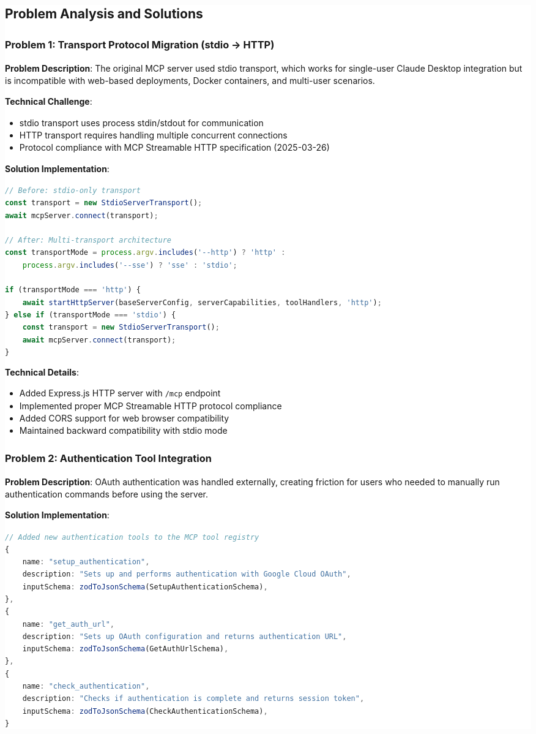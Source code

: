 ## Problem Analysis and Solutions

### Problem 1: Transport Protocol Migration (stdio → HTTP)

**Problem Description**: 
The original MCP server used stdio transport, which works for single-user Claude Desktop integration but is incompatible with web-based deployments, Docker containers, and multi-user scenarios.

**Technical Challenge**:
- stdio transport uses process stdin/stdout for communication
- HTTP transport requires handling multiple concurrent connections
- Protocol compliance with MCP Streamable HTTP specification (2025-03-26)

**Solution Implementation**:
```typescript
// Before: stdio-only transport
const transport = new StdioServerTransport();
await mcpServer.connect(transport);

// After: Multi-transport architecture
const transportMode = process.argv.includes('--http') ? 'http' :
    process.argv.includes('--sse') ? 'sse' : 'stdio';

if (transportMode === 'http') {
    await startHttpServer(baseServerConfig, serverCapabilities, toolHandlers, 'http');
} else if (transportMode === 'stdio') {
    const transport = new StdioServerTransport();
    await mcpServer.connect(transport);
}
```

**Technical Details**:
- Added Express.js HTTP server with `/mcp` endpoint
- Implemented proper MCP Streamable HTTP protocol compliance
- Added CORS support for web browser compatibility
- Maintained backward compatibility with stdio mode

### Problem 2: Authentication Tool Integration

**Problem Description**: 
OAuth authentication was handled externally, creating friction for users who needed to manually run authentication commands before using the server.

**Solution Implementation**:
```typescript
// Added new authentication tools to the MCP tool registry
{
    name: "setup_authentication",
    description: "Sets up and performs authentication with Google Cloud OAuth",
    inputSchema: zodToJsonSchema(SetupAuthenticationSchema),
},
{
    name: "get_auth_url", 
    description: "Sets up OAuth configuration and returns authentication URL",
    inputSchema: zodToJsonSchema(GetAuthUrlSchema),
},
{
    name: "check_authentication",
    description: "Checks if authentication is complete and returns session token",
    inputSchema: zodToJsonSchema(CheckAuthenticationSchema),
}
```
